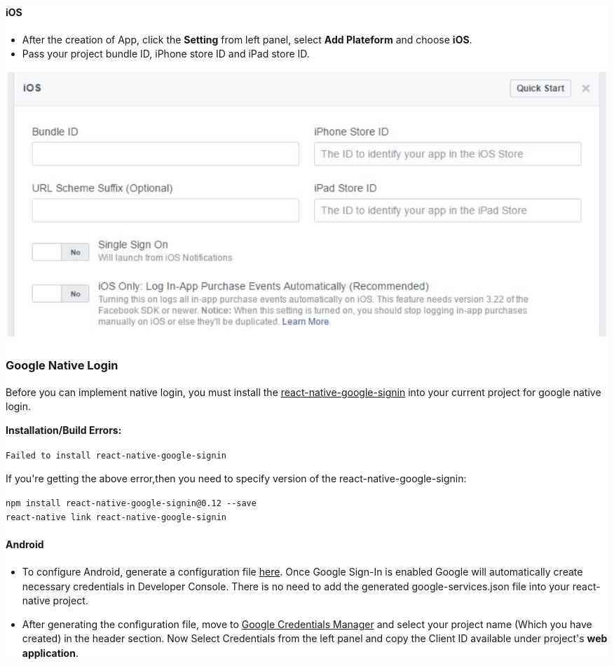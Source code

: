 
#### iOS

*   After the creation of App, click the **Setting** from left panel, select **Add Plateform** and choose **iOS**.
*   Pass your project bundle ID, iPhone store ID and iPad store ID.


![alt_text](images/facebook-native-ios.png "image_tooltip")


### Google Native Login

Before you can implement native login, you must install the <a href="https://github.com/react-native-community/google-signin" target="_blank">react-native-google-signin</a> into your current project for google native login.

**Installation/Build Errors:**

`Failed to install react-native-google-signin`

If you're getting the above error,then you need to specify version of the react-native-google-signin:

    npm install react-native-google-signin@0.12 --save
    react-native link react-native-google-signin


#### Android

*   To configure Android, generate a configuration file <a href="https://firebase.google.com/?platform=android&cntapi=signin" target="_blank">here</a>. Once Google Sign-In is enabled Google will automatically create necessary credentials in Developer Console. There is no need to add the generated google-services.json file into your react-native project.

*   After generating the configuration file, move to <a href="https://console.developers.google.com/apis/credentials?pli=1" target="_blank">Google Credentials Manager</a> and select your project name (Which you have created) in the header section. Now Select Credentials from the left panel and copy the Client ID available under project's **web application**.
